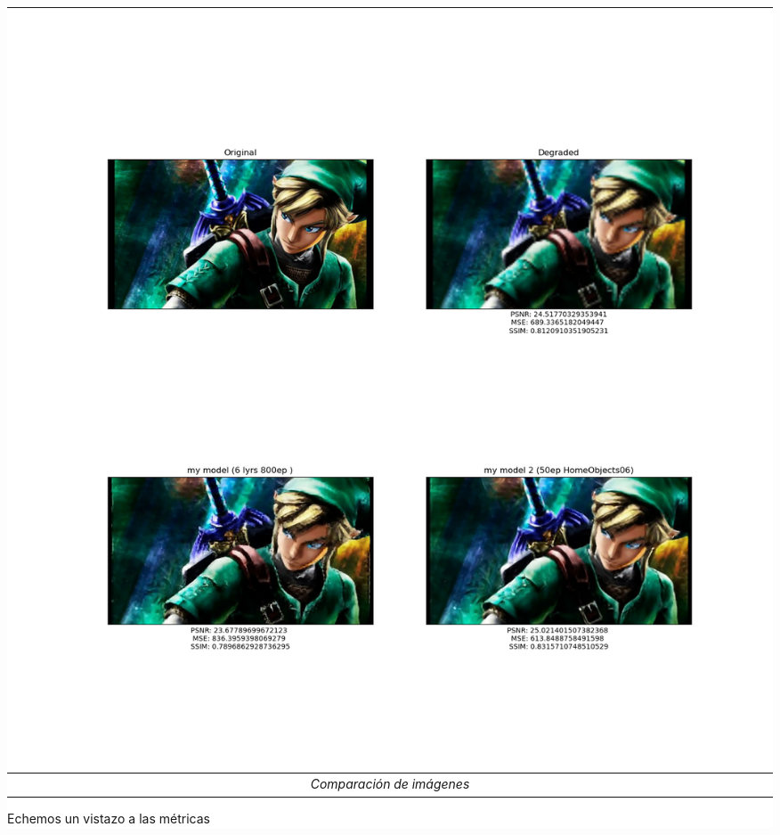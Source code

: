 | ![z3](../assets/images/srcnn/z3.png) |
|                 :--:                 |
|      _Comparación de imágenes_       |

Echemos un vistazo a las métricas

